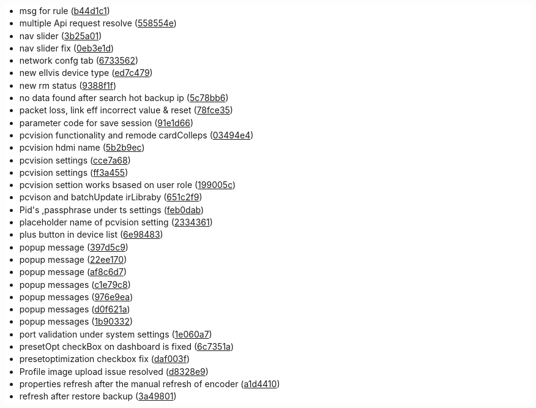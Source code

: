 * msg for rule ([b44d1c1]( https://github.com/radiant-com/vcdms/commits/b44d1c1d77368ac879fc195ada169b74e5f70bd5))
* multiple Api request resolve ([558554e]( https://github.com/radiant-com/vcdms/commits/558554e4fdbc125e91474e84acda49b30c4c00e9))
* nav slider ([3b25a01]( https://github.com/radiant-com/vcdms/commits/3b25a017f8048f44bd4890cbf1de79222e1108dc))
* nav slider fix ([0eb3e1d]( https://github.com/radiant-com/vcdms/commits/0eb3e1dd823c7c6b436684908c742b055ded8327))
* network confg tab ([6733562]( https://github.com/radiant-com/vcdms/commits/67335621f3952684cc29eb915e7afd2d80af13fd))
* new ellvis device type ([ed7c479]( https://github.com/radiant-com/vcdms/commits/ed7c479ebf487b5c145a6daf69b74d6ee09459d0))
* new rm status ([9388f1f]( https://github.com/radiant-com/vcdms/commits/9388f1f96786a3a4ce310dfe78a2223c6c7fbbef))
* no data found after search hot backup ip ([5c78bb6]( https://github.com/radiant-com/vcdms/commits/5c78bb6bff496d59630e926ef39dacad6c39301a))
* packet loss, link eff incorrect value & reset ([78fce35]( https://github.com/radiant-com/vcdms/commits/78fce35039fa7f278b693e0f4d50e575c421d62e))
* parameter code for save session ([91e1d66]( https://github.com/radiant-com/vcdms/commits/91e1d662c37089b2ce405c3c14349ed6a2e88bb8))
* pcvision functionality and remode cardColleps ([03494e4]( https://github.com/radiant-com/vcdms/commits/03494e4a8b2b4e8714fdf8e048355bace704cef2))
* pcvision hdmi name ([5b2b9ec]( https://github.com/radiant-com/vcdms/commits/5b2b9ecc80e9cafd7d1433f2d687063e37f98ede))
* pcvision settings ([cce7a68]( https://github.com/radiant-com/vcdms/commits/cce7a68e62d3961ae8e19f890ec3693501116199))
* pcvision settings ([ff3a455]( https://github.com/radiant-com/vcdms/commits/ff3a4552ad18232a5b63289b5f31b5a7fe8a53f7))
* pcvision settion works bsased on user role ([199005c]( https://github.com/radiant-com/vcdms/commits/199005cb3a851c43112ead1b8961ad305d5c83ac))
* pcvison and batchUpdate irLibraby ([651c2f9]( https://github.com/radiant-com/vcdms/commits/651c2f9109e020f3619753536977a5d5f14acb5f))
* Pid's ,passphrase under ts settings ([feb0dab]( https://github.com/radiant-com/vcdms/commits/feb0dabcefd4f0b8d40c3525a03fdf2a792601e8))
* placeholder name of pcvision setting ([2334361]( https://github.com/radiant-com/vcdms/commits/2334361113b0719c523fb5f1dbc6d4e77ff907cf))
* plus button in device list ([6e98483]( https://github.com/radiant-com/vcdms/commits/6e98483c18f83b11ae60d7a9ff0d8852d57722a5))
* popup message ([397d5c9]( https://github.com/radiant-com/vcdms/commits/397d5c9c7a50cf3784cc0bcb0bd509a5ccf97173))
* popup message ([22ee170]( https://github.com/radiant-com/vcdms/commits/22ee1700d9a7bd81fcb3194b6a14567e59a71312))
* popup message ([af8c6d7]( https://github.com/radiant-com/vcdms/commits/af8c6d7c6a1384cc0af3ea083670d31449ce2c0d))
* popup messages ([c1e79c8]( https://github.com/radiant-com/vcdms/commits/c1e79c894d8ad1f9df950869e1ffde96141e90ea))
* popup messages ([976e9ea]( https://github.com/radiant-com/vcdms/commits/976e9ea5f7befc3a63c55575b7d0865a72057e33))
* popup messages ([d0f621a]( https://github.com/radiant-com/vcdms/commits/d0f621ae5558e302124974858f32ed8032f818ab))
* popup messages ([1b90332]( https://github.com/radiant-com/vcdms/commits/1b9033264040240f8b2545e15af07ca0409ff5f7))
* port validation under system settings ([1e060a7]( https://github.com/radiant-com/vcdms/commits/1e060a7a796e149982890fabcdcf63d441163f71))
* presetOpt checkBox on dashboard is fixed ([6c7351a]( https://github.com/radiant-com/vcdms/commits/6c7351aaaa0406fb91e1cb1a809bc3cf09bcab3b))
* presetoptimization checkbox fix ([daf003f]( https://github.com/radiant-com/vcdms/commits/daf003f5a91cec5f9475974f76ee67339399ff38))
* Profile image upload issue resolved ([d8328e9]( https://github.com/radiant-com/vcdms/commits/d8328e937266af67bb41d4ae446822d2482d72e8))
* properties refresh after the manual refresh of  encoder ([a1d4410]( https://github.com/radiant-com/vcdms/commits/a1d44103719b0c3b2b9c1d12aa9094e6f96d9f3c))
* refresh after restore backup ([3a49801]( https://github.com/radiant-com/vcdms/commits/3a49801647282f90c7dccfd5196c68bd12b30873))